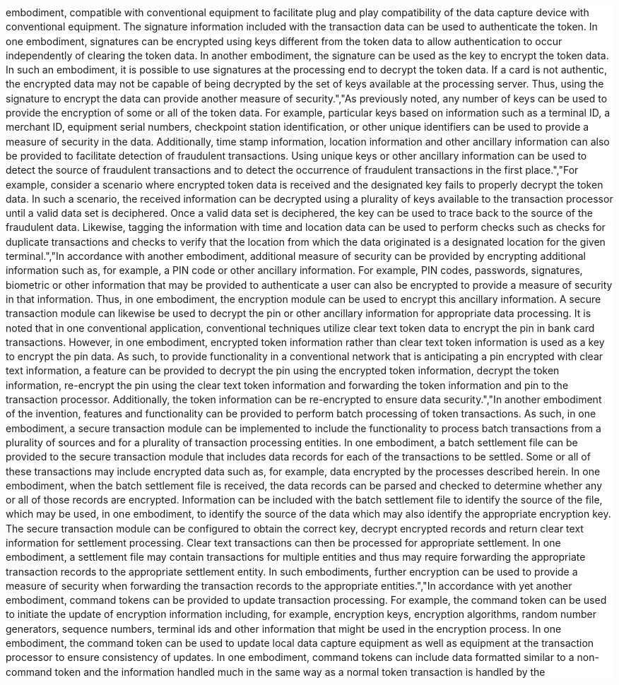 embodiment, compatible with conventional equipment to facilitate plug and play compatibility of the data capture device with conventional equipment. The signature information included with the transaction data can be used to authenticate the token. In one embodiment, signatures can be encrypted using keys different from the token data to allow authentication to occur independently of clearing the token data. In another embodiment, the signature can be used as the key to encrypt the token data. In such an embodiment, it is possible to use signatures at the processing end to decrypt the token data. If a card is not authentic, the encrypted data may not be capable of being decrypted by the set of keys available at the processing server. Thus, using the signature to encrypt the data can provide another measure of security.","As previously noted, any number of keys can be used to provide the encryption of some or all of the token data. For example, particular keys based on information such as a terminal ID, a merchant ID, equipment serial numbers, checkpoint station identification, or other unique identifiers can be used to provide a measure of security in the data. Additionally, time stamp information, location information and other ancillary information can also be provided to facilitate detection of fraudulent transactions. Using unique keys or other ancillary information can be used to detect the source of fraudulent transactions and to detect the occurrence of fraudulent transactions in the first place.","For example, consider a scenario where encrypted token data is received and the designated key fails to properly decrypt the token data. In such a scenario, the received information can be decrypted using a plurality of keys available to the transaction processor until a valid data set is deciphered. Once a valid data set is deciphered, the key can be used to trace back to the source of the fraudulent data. Likewise, tagging the information with time and location data can be used to perform checks such as checks for duplicate transactions and checks to verify that the location from which the data originated is a designated location for the given terminal.","In accordance with another embodiment, additional measure of security can be provided by encrypting additional information such as, for example, a PIN code or other ancillary information. For example, PIN codes, passwords, signatures, biometric or other information that may be provided to authenticate a user can also be encrypted to provide a measure of security in that information. Thus, in one embodiment, the encryption module can be used to encrypt this ancillary information. A secure transaction module can likewise be used to decrypt the pin or other ancillary information for appropriate data processing. It is noted that in one conventional application, conventional techniques utilize clear text token data to encrypt the pin in bank card transactions. However, in one embodiment, encrypted token information rather than clear text token information is used as a key to encrypt the pin data. As such, to provide functionality in a conventional network that is anticipating a pin encrypted with clear text information, a feature can be provided to decrypt the pin using the encrypted token information, decrypt the token information, re-encrypt the pin using the clear text token information and forwarding the token information and pin to the transaction processor. Additionally, the token information can be re-encrypted to ensure data security.","In another embodiment of the invention, features and functionality can be provided to perform batch processing of token transactions. As such, in one embodiment, a secure transaction module can be implemented to include the functionality to process batch transactions from a plurality of sources and for a plurality of transaction processing entities. In one embodiment, a batch settlement file can be provided to the secure transaction module that includes data records for each of the transactions to be settled. Some or all of these transactions may include encrypted data such as, for example, data encrypted by the processes described herein. In one embodiment, when the batch settlement file is received, the data records can be parsed and checked to determine whether any or all of those records are encrypted. Information can be included with the batch settlement file to identify the source of the file, which may be used, in one embodiment, to identify the source of the data which may also identify the appropriate encryption key. The secure transaction module can be configured to obtain the correct key, decrypt encrypted records and return clear text information for settlement processing. Clear text transactions can then be processed for appropriate settlement. In one embodiment, a settlement file may contain transactions for multiple entities and thus may require forwarding the appropriate transaction records to the appropriate settlement entity. In such embodiments, further encryption can be used to provide a measure of security when forwarding the transaction records to the appropriate entities.","In accordance with yet another embodiment, command tokens can be provided to update transaction processing. For example, the command token can be used to initiate the update of encryption information including, for example, encryption keys, encryption algorithms, random number generators, sequence numbers, terminal ids and other information that might be used in the encryption process. In one embodiment, the command token can be used to update local data capture equipment as well as equipment at the transaction processor to ensure consistency of updates. In one embodiment, command tokens can include data formatted similar to a non-command token and the information handled much in the same way as a normal token transaction is handled by the